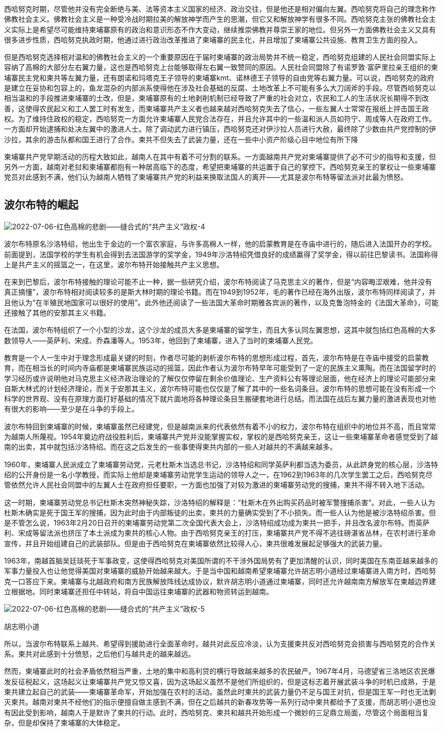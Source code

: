 西哈努克时期，尽管他并没有完全断绝与美、法等资本主义国家的经济、政治交往，但是他还是相对偏向左翼。西哈努克将自己的理念称作佛教社会主义。佛教社会主义是一种受冷战时期拉美的解放神学而产生的思潮，但它又和解放神学有很多不同。西哈努克主张的佛教社会主义实际上是希望尽可能维持柬埔寨原有的政治和意识形态不作大变动，继续推崇佛教并尊崇王家的地位。但另外一方面佛教社会主义又具有很多进步性质，西哈努克执政时期，他通过进行政治改革推进了柬埔寨的民主化，并且增加了柬埔寨公共设施、教育卫生方面的投入。

但是西哈努克选择相对温和的佛教社会主义的一个重要原因在于届时柬埔寨的政治局势并不统一稳定，西哈努克组建的人民社会同盟实际上容纳了高棉的大部分左右翼力量，这也是西哈努克上台能够取得左右翼一致赞同的原因。人民社会同盟除了有诺罗敦·富萨里拉亲王组织的柬埔寨民主党和柬共等左翼力量，还有朗诺和玛塔克王子领导的柬埔寨kmt、诺林德王子领导的自由党等右翼力量。可以说，西哈努克的政府是建立在妥协和包容上的，鱼龙混杂的内部派系使得他在涉及社会基础的反腐、土地改革上不可能有多么大刀阔斧的手段。尽管西哈努克以相当温和的手段推进柬埔寨的土改，但是，柬埔寨原有的土地剥削机制已经导致了严重的社会对立，农民和工人的生活状况长期得不到改善，这使得农民起义和工人罢工时有发生，而柬埔寨共产主义者也越来越对西哈努克失去了信心，一些左翼人士常常在报纸上抨击国王政权。为了维持住政权的稳定，西哈努克一方面允许柬埔寨人民党合法存在，并且允许其中的一些温和派人员如符宁、周成等人在政府工作。一方面却开始逮捕和处决左翼中的激进人士。除了调动武力进行镇压，西哈努克还对伊沙拉人员进行大赦，最终除了少数由共产党控制的伊沙拉，其余的游击队都和国王进行了合作。柬共不但失去了武装力量，还在一些中小资产阶级心目中地位有所下降

柬埔寨共产党早期活动的历程大致如此，越南人在其中有着不可分割的联系。一方面越南共产党对柬埔寨提供了必不可少的指导和支援，但另外一方面，越南对老挝和柬埔寨都抱有一种居高临下的态度，希望把柬埔寨的共运置于自己的掌控下。西哈努克亲王的掌权让一些柬埔寨党员对此感到不满，他们认为越南人牺牲了柬埔寨共产党的利益来换取法国人的离开——尤其是波尔布特等留法派对此最为愤怒。

## 波尔布特的崛起

![2022-07-06-红色高棉的悲剧——缝合式的“共产主义”政权-4](assets/2022-07-06-红色高棉的悲剧——缝合式的“共产主义”政权-4.jpeg)

波尔布特原名沙洛特绍，他出生于金边的一个富农家庭，与许多高棉人一样，他的启蒙教育是在寺庙中进行的，随后进入法国开办的学校。前面提到，法国学校的学生有机会得到去法国游学的奖学金，1949年沙洛特绍凭借良好的成绩赢得了奖学金，得以前往巴黎读书。法国称得上是共产主义的摇篮之一，在这里，波尔布特开始接触共产主义思想。

在来到巴黎后，波尔布特接触的理论可能不止一种，据一些研究介绍，波尔布特阅读了马克思主义的著作，但是“内容晦涩艰难，他并没有真正搞懂”，波尔布特相对阅读较多的是斯大林时期的理论书籍。而在1949到1952年，毛的著作已经在海外出版，波尔布特同样阅读了，并且他认为“在半殖民地国家可以很好的使用”。此外他还阅读了一些法国大革命时期雅各宾派的著作，以及克鲁泡特金的《法国大革命》，可能还接触了其他的安那其主义书籍。

在法国，波尔布特组织了一个小型的沙龙，这个沙龙的成员大多是柬埔寨的留学生，而且大多认同左翼思想，这其中就包括红色高棉的大多数领导人——英萨利、宋成、乔森潘等人。1953年，他回到了柬埔寨，进入了当时的柬埔寨人民党。

教育是一个人一生中对于理念形成最关键的时刻，作者尽可能的剥析波尔布特的思想形成过程，首先，波尔布特是在寺庙中接受的启蒙教育，而在相当长的时间内寺庙都是柬埔寨民族运动的摇篮，因此作者认为波尔布特早年可能受到了一定的民族主义熏陶。而在法国留学时的学习经历或许说明他对马克思主义经济政治理论的了解仅仅停留在剩余价值理论、生产资料公有等理论层面，他在经济上的理论可能部分来自斯大林式的计划经济理论，而关于安那其主义，波尔布特可能也仅仅是了解了其中的一些名词条目。波尔布特的思想可能在没有形成一个科学的世界观、没有在原理方面打好基础的情况下就片面地将各种理论条目生搬硬套地进行总结。而法国在战后左翼力量的激进表现也对他有很大的影响——至少是在斗争的手段上。

波尔布特回到柬埔寨的时候，柬埔寨虽然已经建党，但是越南派来的代表依然有着不小的权力，波尔布特在组织中的地位并不高，而且常常为越南人所蔑视。1954年奠边府战役胜利后，柬埔寨共产党并没能掌握实权，掌权的是西哈努克亲王，这让一些柬埔寨革命者感觉受到了越南的出卖，其中就包括沙洛特绍。而在这之后发生的一些事使得柬共内部的一些人对越共的不满越来越多。

1960年，柬埔寨人民派成立了柬埔寨劳动党，元老杜斯木当选总书记，沙洛特绍和同学英萨利都当选为委员，从此跻身党的核心层，沙洛特绍的公开身份是一名小学教授，而实际上他却是柬埔寨劳动党学生运动的领导人之一，在1962到1963年的几次学生罢工之后，西哈努克尽管依然允许人民社会同盟中的左翼人士在政府担任要职，一方面也加强了对较为激进的柬埔寨劳动党的搜捕，柬共不得不转入地下活动。

这一时期，柬埔寨劳动党总书记杜斯木突然神秘失踪，沙洛特绍的解释是：“杜斯木在外出购买药品时被军警搜捕杀害”。对此，一些人认为杜斯木确实是死于国王军的搜捕，因为此时由于内部叛徒的出卖，柬共的力量确实受到了不小损失。而一些人认为他是被沙洛特绍杀害。但是不管怎么说，1963年2月20日召开的柬埔寨劳动党第二次全国代表大会上，沙洛特绍成功成为柬共一把手，并且改名波尔布特。而英萨利、宋成等留法派也挤压了本土派成为柬共的核心人物。由于西哈努克亲王的打压，柬埔寨共产党不得不逃往磅湛省丛林，在农村进行革命宣传，并且开始组建自己的武装部队。但是由于西哈努克在柬埔寨依然比较得人心，柬共很难发展起足够强大的武装力量。

1963年，南越首脑吴廷琰死于军事政变，这使得西哈努克对美国所谓的不干涉外国局势有了更加清醒的认识，同时美国在东南亚越来越多的军事力量投入也让他觉得美国对柬埔寨的威胁开始越来越大。于是当中国和越南希望柬埔寨允许胡志明小道经过柬埔寨进入南方时，西哈努克一口答应下来。柬埔寨与北越政府和南方民族解放阵线达成协议，默许胡志明小道通过柬埔寨，同时还允许越南南方解放军在柬越边界建立根据地。同时柬埔寨还担任中转站，将自中国运往柬埔寨的武器和物资转运到越南。

![2022-07-06-红色高棉的悲剧——缝合式的“共产主义”政权-5](assets/2022-07-06-红色高棉的悲剧——缝合式的“共产主义”政权-5.jpeg)

胡志明小道

所以，当波尔布特联系上越共、希望得到援助进行全面革命时，越共对此反应冷淡，认为支援柬共反对西哈努克会损害与西哈努克的合作关系。柬共对此感到十分愤怒，之后他们与越共走的越来越远。

然而，柬埔寨此时的社会矛盾依然相当严重，土地的集中和高利贷的横行导致越来越多的农民破产。1967年4月，马德望省三洛地区农民爆发反征税起义，这场起义让柬埔寨共产党又惊又喜，因为这场起义虽然不是他们所组织的，但是这标志着开展武装斗争的时机已成熟，于是柬共建立起自己的武装——柬埔寨革命军，开始加强在农村的活动。虽然此时柬共的武装力量仍不足与国王对抗，但是国王军一时也无法剿灭柬共。越南对柬共不经他们的指示便擅自做主感到不满，但在之后越共的新春攻势等一系列行动中柬共都给予了支援，而胡志明小道也没有因此受到影响，越南人于是默许了柬共的行动。此时，西哈努克、柬共和越共开始形成一个微妙的三足鼎立局面，尽管这个局面相当复杂，但是却保持了柬埔寨的大体稳定。
